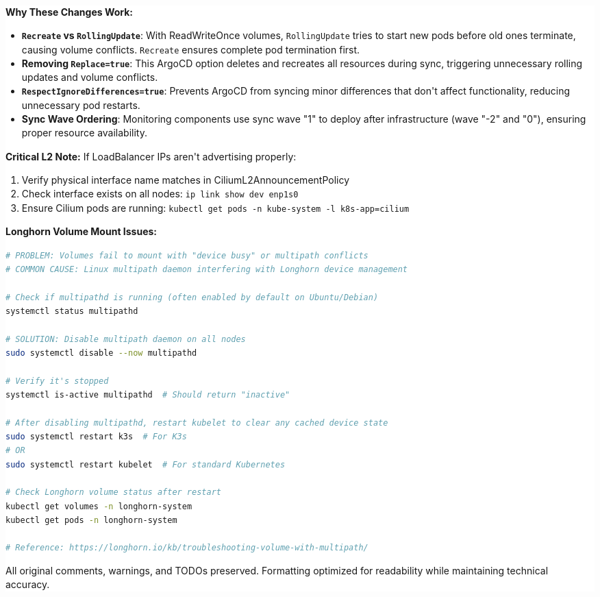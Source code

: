 

**Why These Changes Work:**
- **`Recreate` vs `RollingUpdate`**: With ReadWriteOnce volumes, `RollingUpdate` tries to start new pods before old ones terminate, causing volume conflicts. `Recreate` ensures complete pod termination first.
- **Removing `Replace=true`**: This ArgoCD option deletes and recreates all resources during sync, triggering unnecessary rolling updates and volume conflicts.
- **`RespectIgnoreDifferences=true`**: Prevents ArgoCD from syncing minor differences that don't affect functionality, reducing unnecessary pod restarts.
- **Sync Wave Ordering**: Monitoring components use sync wave "1" to deploy after infrastructure (wave "-2" and "0"), ensuring proper resource availability.

**Critical L2 Note:**
If LoadBalancer IPs aren't advertising properly:
1. Verify physical interface name matches in CiliumL2AnnouncementPolicy
2. Check interface exists on all nodes: `ip link show dev enp1s0`
3. Ensure Cilium pods are running: `kubectl get pods -n kube-system -l k8s-app=cilium`

**Longhorn Volume Mount Issues:**
```bash
# PROBLEM: Volumes fail to mount with "device busy" or multipath conflicts
# COMMON CAUSE: Linux multipath daemon interfering with Longhorn device management

# Check if multipathd is running (often enabled by default on Ubuntu/Debian)
systemctl status multipathd

# SOLUTION: Disable multipath daemon on all nodes
sudo systemctl disable --now multipathd

# Verify it's stopped
systemctl is-active multipathd  # Should return "inactive"

# After disabling multipathd, restart kubelet to clear any cached device state
sudo systemctl restart k3s  # For K3s
# OR
sudo systemctl restart kubelet  # For standard Kubernetes

# Check Longhorn volume status after restart
kubectl get volumes -n longhorn-system
kubectl get pods -n longhorn-system

# Reference: https://longhorn.io/kb/troubleshooting-volume-with-multipath/
```

All original comments, warnings, and TODOs preserved. Formatting optimized for readability while maintaining technical accuracy.
